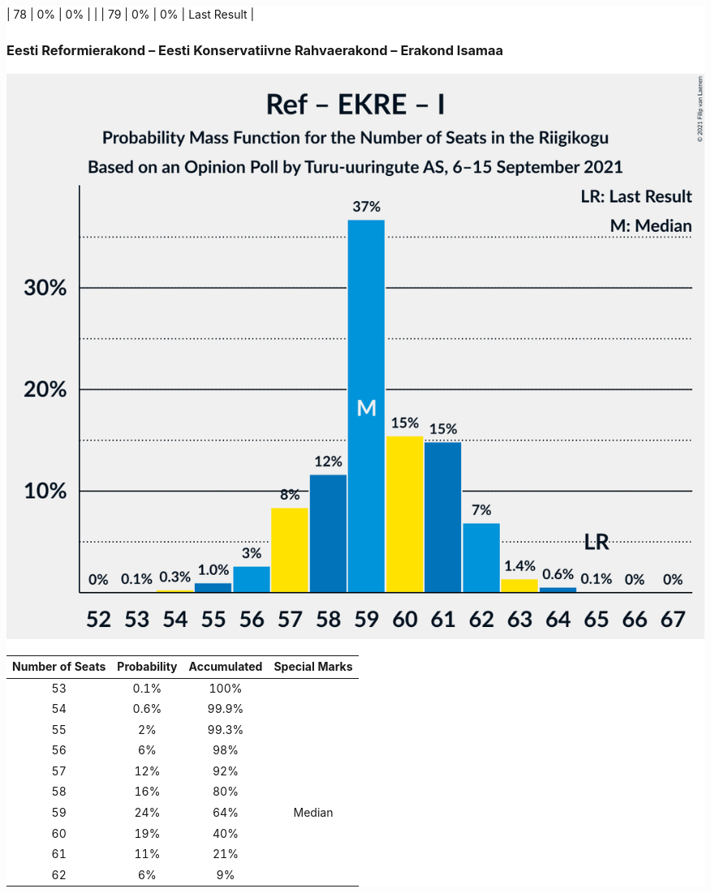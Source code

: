 | 78 | 0% | 0% |  |
| 79 | 0% | 0% | Last Result |

### Eesti Reformierakond – Eesti Konservatiivne Rahvaerakond – Erakond Isamaa

![Graph with seats probability mass function not yet produced](2021-09-15-Turu-uuringuteAS-coalitions-seats-pmf-ref–ekre–i.png "Seats Probability Mass Function")

| Number of Seats | Probability | Accumulated | Special Marks |
|:---------------:|:-----------:|:-----------:|:-------------:|
| 53 | 0.1% | 100% |  |
| 54 | 0.6% | 99.9% |  |
| 55 | 2% | 99.3% |  |
| 56 | 6% | 98% |  |
| 57 | 12% | 92% |  |
| 58 | 16% | 80% |  |
| 59 | 24% | 64% | Median |
| 60 | 19% | 40% |  |
| 61 | 11% | 21% |  |
| 62 | 6% | 9% |  |